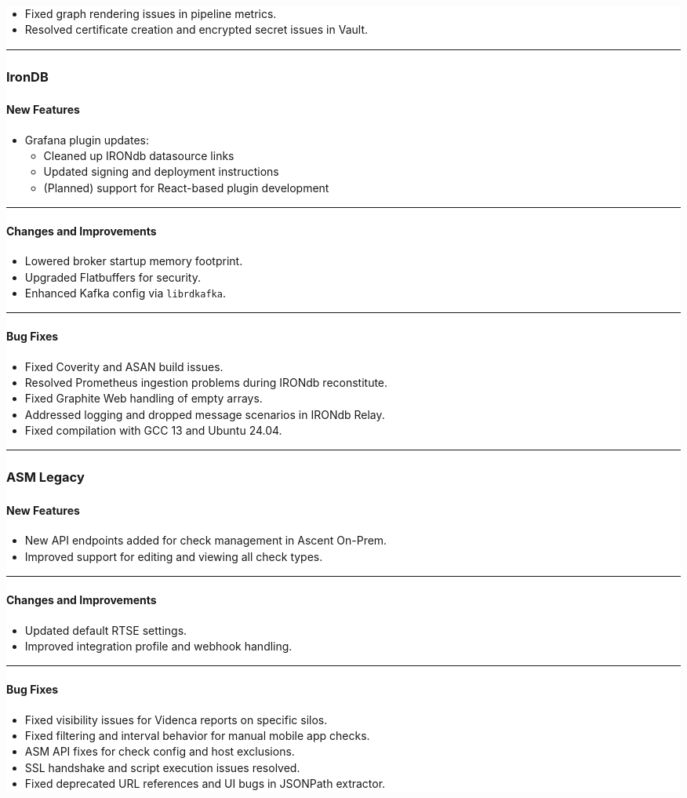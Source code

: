 * Fixed graph rendering issues in pipeline metrics.
* Resolved certificate creation and encrypted secret issues in Vault.

***

### **IronDB**

#### New Features

* Grafana plugin updates:
  * Cleaned up IRONdb datasource links
  * Updated signing and deployment instructions
  * (Planned) support for React-based plugin development

***

#### Changes and Improvements

* Lowered broker startup memory footprint.
* Upgraded Flatbuffers for security.
* Enhanced Kafka config via `librdkafka`.

***

#### Bug Fixes

* Fixed Coverity and ASAN build issues.
* Resolved Prometheus ingestion problems during IRONdb reconstitute.
* Fixed Graphite Web handling of empty arrays.
* Addressed logging and dropped message scenarios in IRONdb Relay.
* Fixed compilation with GCC 13 and Ubuntu 24.04.

***

### **ASM Legacy**

#### New Features

* New API endpoints added for check management in Ascent On-Prem.
* Improved support for editing and viewing all check types.

***

#### Changes and Improvements

* Updated default RTSE settings.
* Improved integration profile and webhook handling.

***

#### Bug Fixes

* Fixed visibility issues for Videnca reports on specific silos.
* Fixed filtering and interval behavior for manual mobile app checks.
* ASM API fixes for check config and host exclusions.
* SSL handshake and script execution issues resolved.
* Fixed deprecated URL references and UI bugs in JSONPath extractor.

